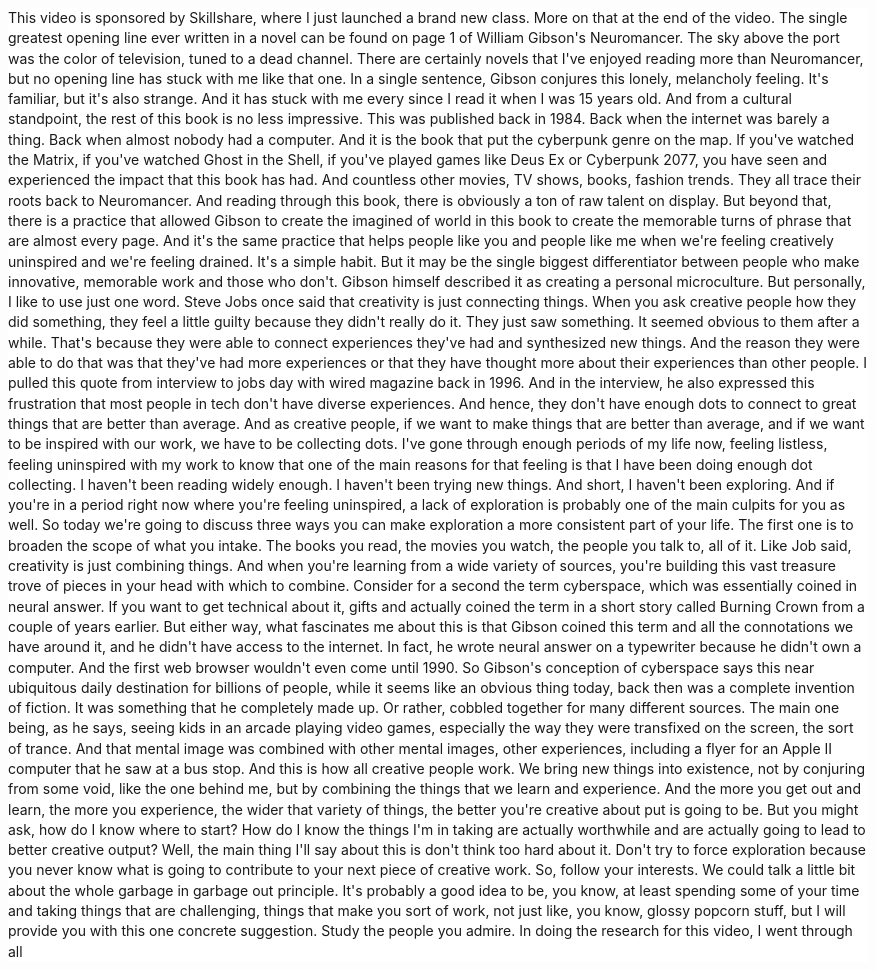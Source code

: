  This video is sponsored by Skillshare, where I just launched a brand new class. More on that at the end of the video. The single greatest opening line ever written in a novel can be found on page 1 of William Gibson's Neuromancer. The sky above the port was the color of television, tuned to a dead channel. There are certainly novels that I've enjoyed reading more than Neuromancer, but no opening line has stuck with me like that one. In a single sentence, Gibson conjures this lonely, melancholy feeling. It's familiar, but it's also strange. And it has stuck with me every since I read it when I was 15 years old. And from a cultural standpoint, the rest of this book is no less impressive. This was published back in 1984. Back when the internet was barely a thing. Back when almost nobody had a computer. And it is the book that put the cyberpunk genre on the map. If you've watched the Matrix, if you've watched Ghost in the Shell, if you've played games like Deus Ex or Cyberpunk 2077, you have seen and experienced the impact that this book has had. And countless other movies, TV shows, books, fashion trends. They all trace their roots back to Neuromancer. And reading through this book, there is obviously a ton of raw talent on display. But beyond that, there is a practice that allowed Gibson to create the imagined of world in this book to create the memorable turns of phrase that are almost every page. And it's the same practice that helps people like you and people like me when we're feeling creatively uninspired and we're feeling drained. It's a simple habit. But it may be the single biggest differentiator between people who make innovative, memorable work and those who don't. Gibson himself described it as creating a personal microculture. But personally, I like to use just one word. Steve Jobs once said that creativity is just connecting things. When you ask creative people how they did something, they feel a little guilty because they didn't really do it. They just saw something. It seemed obvious to them after a while. That's because they were able to connect experiences they've had and synthesized new things. And the reason they were able to do that was that they've had more experiences or that they have thought more about their experiences than other people. I pulled this quote from interview to jobs day with wired magazine back in 1996. And in the interview, he also expressed this frustration that most people in tech don't have diverse experiences. And hence, they don't have enough dots to connect to great things that are better than average. And as creative people, if we want to make things that are better than average, and if we want to be inspired with our work, we have to be collecting dots. I've gone through enough periods of my life now, feeling listless, feeling uninspired with my work to know that one of the main reasons for that feeling is that I have been doing enough dot collecting. I haven't been reading widely enough. I haven't been trying new things. And short, I haven't been exploring. And if you're in a period right now where you're feeling uninspired, a lack of exploration is probably one of the main culpits for you as well. So today we're going to discuss three ways you can make exploration a more consistent part of your life. The first one is to broaden the scope of what you intake. The books you read, the movies you watch, the people you talk to, all of it. Like Job said, creativity is just combining things. And when you're learning from a wide variety of sources, you're building this vast treasure trove of pieces in your head with which to combine. Consider for a second the term cyberspace, which was essentially coined in neural answer. If you want to get technical about it, gifts and actually coined the term in a short story called Burning Crown from a couple of years earlier. But either way, what fascinates me about this is that Gibson coined this term and all the connotations we have around it, and he didn't have access to the internet. In fact, he wrote neural answer on a typewriter because he didn't own a computer. And the first web browser wouldn't even come until 1990. So Gibson's conception of cyberspace says this near ubiquitous daily destination for billions of people, while it seems like an obvious thing today, back then was a complete invention of fiction. It was something that he completely made up. Or rather, cobbled together for many different sources. The main one being, as he says, seeing kids in an arcade playing video games, especially the way they were transfixed on the screen, the sort of trance. And that mental image was combined with other mental images, other experiences, including a flyer for an Apple II computer that he saw at a bus stop. And this is how all creative people work. We bring new things into existence, not by conjuring from some void, like the one behind me, but by combining the things that we learn and experience. And the more you get out and learn, the more you experience, the wider that variety of things, the better you're creative about put is going to be. But you might ask, how do I know where to start? How do I know the things I'm in taking are actually worthwhile and are actually going to lead to better creative output? Well, the main thing I'll say about this is don't think too hard about it. Don't try to force exploration because you never know what is going to contribute to your next piece of creative work. So, follow your interests. We could talk a little bit about the whole garbage in garbage out principle. It's probably a good idea to be, you know, at least spending some of your time and taking things that are challenging, things that make you sort of work, not just like, you know, glossy popcorn stuff, but I will provide you with this one concrete suggestion. Study the people you admire. In doing the research for this video, I went through all